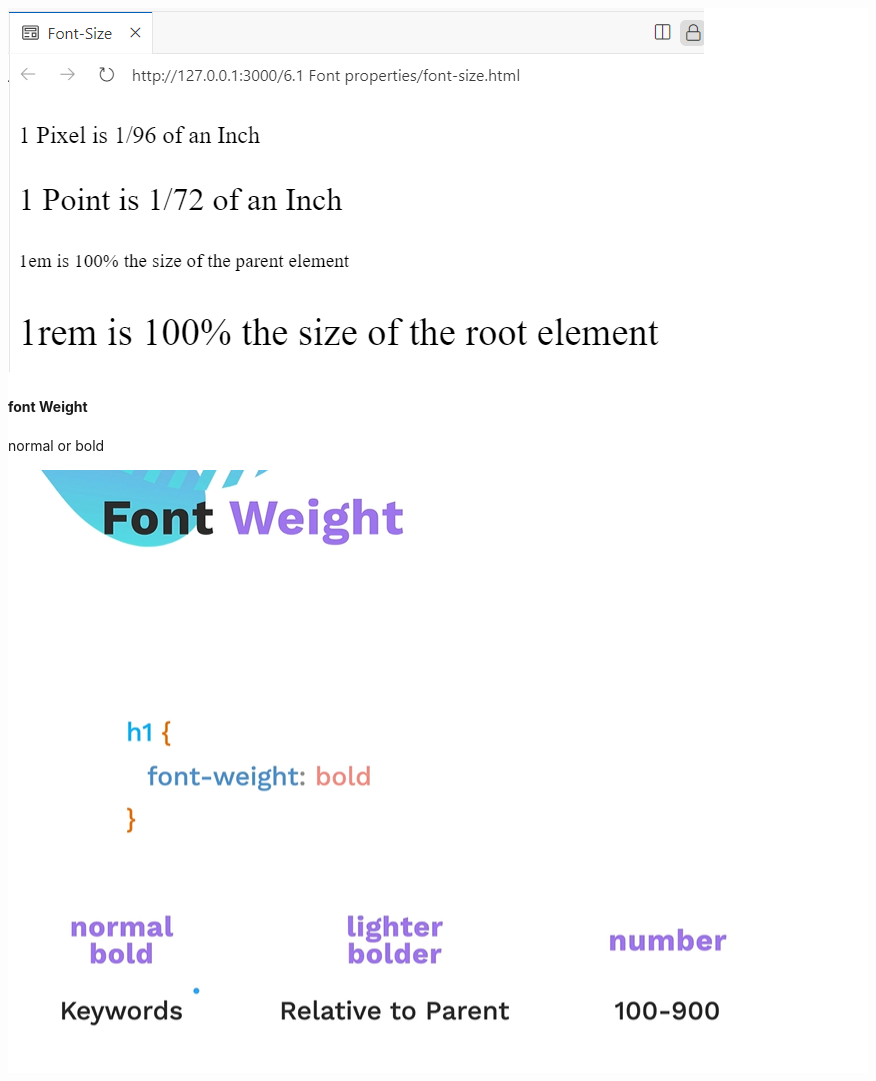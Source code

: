 ![image-20240303233742982](./Images/image-20240303233742982.png)







#### font Weight

normal or bold

![image-20240303153837918](./Images/image-20240303153837918.png)



![image-20240303153854260](./Images/image-20240303153854260.png)
